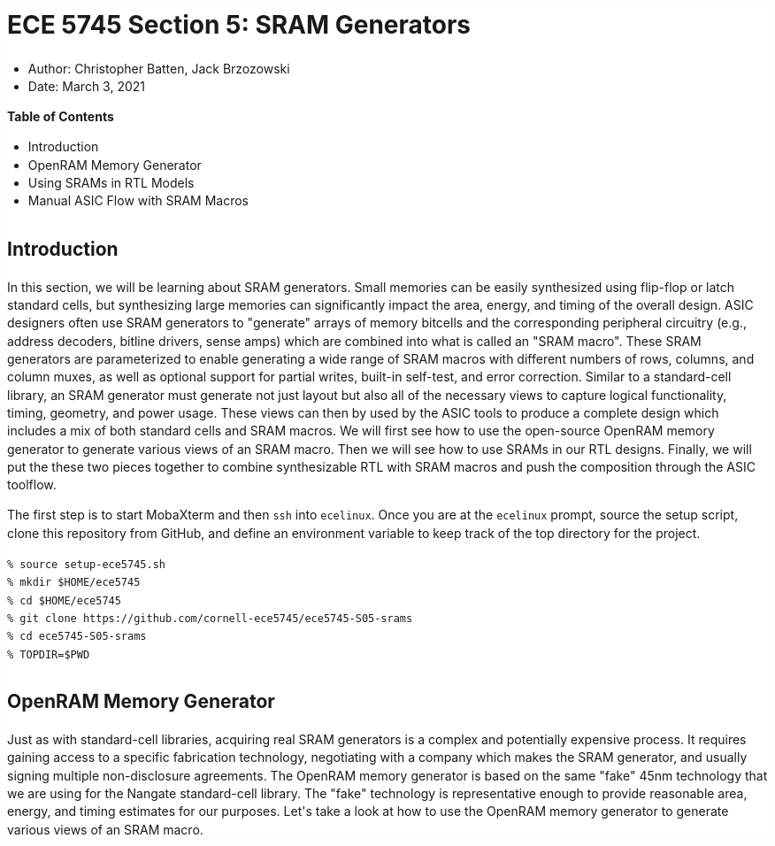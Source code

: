 
ECE 5745 Section 5: SRAM Generators
==========================================================================

 - Author: Christopher Batten, Jack Brzozowski
 - Date: March 3, 2021

**Table of Contents**

 - Introduction
 - OpenRAM Memory Generator
 - Using SRAMs in RTL Models
 - Manual ASIC Flow with SRAM Macros

Introduction
--------------------------------------------------------------------------

In this section, we will be learning about SRAM generators. Small
memories can be easily synthesized using flip-flop or latch standard
cells, but synthesizing large memories can significantly impact the area,
energy, and timing of the overall design. ASIC designers often use SRAM
generators to "generate" arrays of memory bitcells and the corresponding
peripheral circuitry (e.g., address decoders, bitline drivers, sense
amps) which are combined into what is called an "SRAM macro". These SRAM
generators are parameterized to enable generating a wide range of SRAM
macros with different numbers of rows, columns, and column muxes, as well
as optional support for partial writes, built-in self-test, and error
correction. Similar to a standard-cell library, an SRAM generator must
generate not just layout but also all of the necessary views to capture
logical functionality, timing, geometry, and power usage. These views can
then by used by the ASIC tools to produce a complete design which
includes a mix of both standard cells and SRAM macros. We will first see
how to use the open-source OpenRAM memory generator to generate various
views of an SRAM macro. Then we will see how to use SRAMs in our RTL
designs. Finally, we will put the these two pieces together to combine
synthesizable RTL with SRAM macros and push the composition through the
ASIC toolflow.

The first step is to start MobaXterm and then `ssh` into `ecelinux`. Once
you are at the `ecelinux` prompt, source the setup script, clone this
repository from GitHub, and define an environment variable to keep track
of the top directory for the project.

    % source setup-ece5745.sh
    % mkdir $HOME/ece5745
    % cd $HOME/ece5745
    % git clone https://github.com/cornell-ece5745/ece5745-S05-srams
    % cd ece5745-S05-srams
    % TOPDIR=$PWD

OpenRAM Memory Generator
--------------------------------------------------------------------------

Just as with standard-cell libraries, acquiring real SRAM generators is a
complex and potentially expensive process. It requires gaining access to
a specific fabrication technology, negotiating with a company which makes
the SRAM generator, and usually signing multiple non-disclosure
agreements. The OpenRAM memory generator is based on the same "fake" 45nm
technology that we are using for the Nangate standard-cell library. The
"fake" technology is representative enough to provide reasonable area,
energy, and timing estimates for our purposes. Let's take a look at how
to use the OpenRAM memory generator to generate various views of an SRAM
macro.
